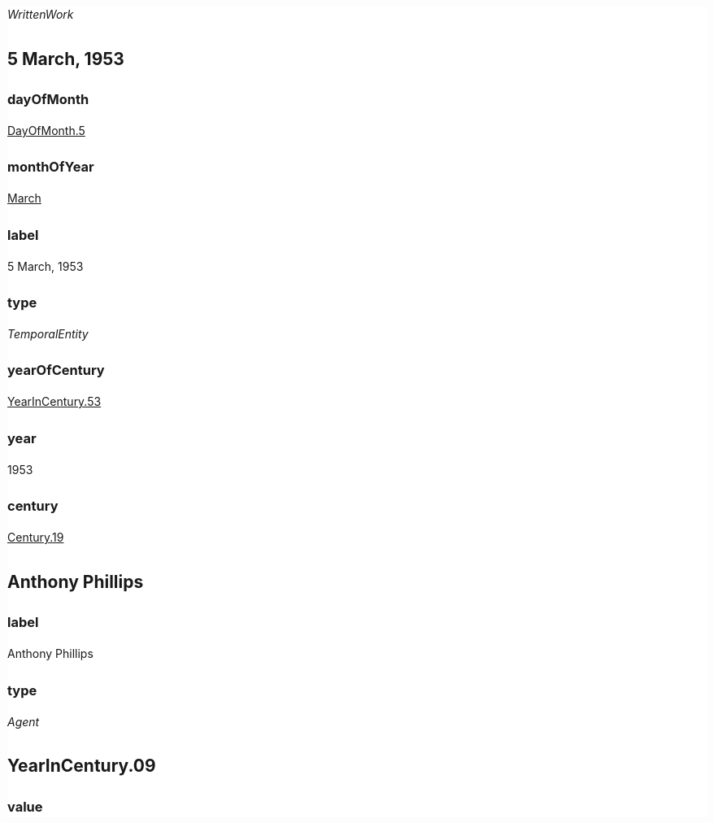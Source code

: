 *WrittenWork*

## 5 March, 1953

### dayOfMonth


[DayOfMonth.5](#DayOfMonth.5)

### monthOfYear


[March](#March)

### label


5 March, 1953

### type


*TemporalEntity*

### yearOfCentury


[YearInCentury.53](#YearInCentury.53)

### year


1953

### century


[Century.19](#Century.19)

## Anthony Phillips

### label


Anthony Phillips

### type


*Agent*

## YearInCentury.09

### value

